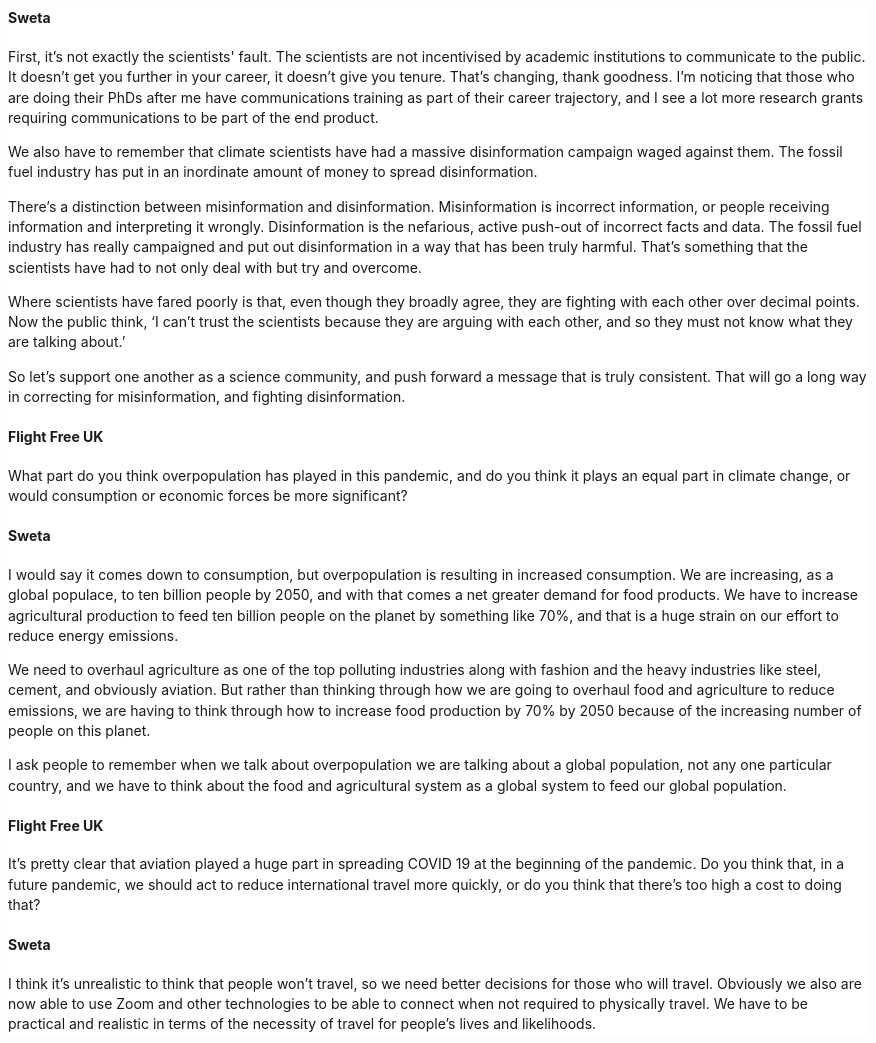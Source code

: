 #### Sweta

First, it’s not exactly the scientists' fault. The scientists are not incentivised by academic institutions to communicate to the public. It doesn’t get you further in your career, it doesn’t give you tenure. That’s changing, thank goodness. I’m noticing that those who are doing their PhDs after me have communications training as part of their career trajectory, and I see a lot more research grants requiring communications to be part of the end product. 

We also have to remember that climate scientists have had a massive disinformation campaign waged against them. The fossil fuel industry has put in an inordinate amount of money to spread disinformation. 

There’s a distinction between misinformation and disinformation. Misinformation is incorrect information, or people receiving information and interpreting it wrongly. Disinformation is the nefarious, active push-out of incorrect facts and data. The fossil fuel industry has really campaigned and put out disinformation in a way that has been truly harmful. That’s something that the scientists have had to not only deal with but try and overcome. 

Where scientists have fared poorly is that, even though they broadly agree, they are fighting with each other over decimal points. Now the public think, ‘I can’t trust the scientists because they are arguing with each other, and so they must not know what they are talking about.’ 

So let’s support one another as a science community, and push forward a message that is truly consistent. That will go a long way in correcting for misinformation, and fighting disinformation. 

#### Flight Free UK

What part do you think overpopulation has played in this pandemic, and do you think it plays an equal part in climate change, or would consumption or economic forces be more significant?

#### Sweta

I would say it comes down to consumption, but overpopulation is resulting in increased consumption. We are increasing, as a global populace, to ten billion people by 2050, and with that comes a net greater demand for food products. We have to increase agricultural production to feed ten billion people on the planet by something like 70%, and that is a huge strain on our effort to reduce energy emissions. 

We need to overhaul agriculture as one of the top polluting industries along with fashion and the heavy industries like steel, cement, and obviously aviation. But rather than thinking through how we are going to overhaul food and agriculture to reduce emissions, we are having to think through how to increase food production by 70% by 2050 because of the increasing number of people on this planet. 

I ask people to remember when we talk about overpopulation we are talking about a global population, not any one particular country, and we have to think about the food and agricultural system as a global system to feed our global population. 

#### Flight Free UK

It’s pretty clear that aviation played a huge part in spreading COVID 19 at the beginning of the pandemic. Do you think that, in a future pandemic, we should act to reduce international travel more quickly, or do you think that there’s too high a cost to doing that?

#### Sweta

I think it’s unrealistic to think that people won’t travel, so we need better decisions for those who will travel. Obviously we also are now able to use Zoom and other technologies to be able to connect when not required to physically travel. We have to be practical and realistic in terms of the necessity of travel for people’s lives and likelihoods. 
